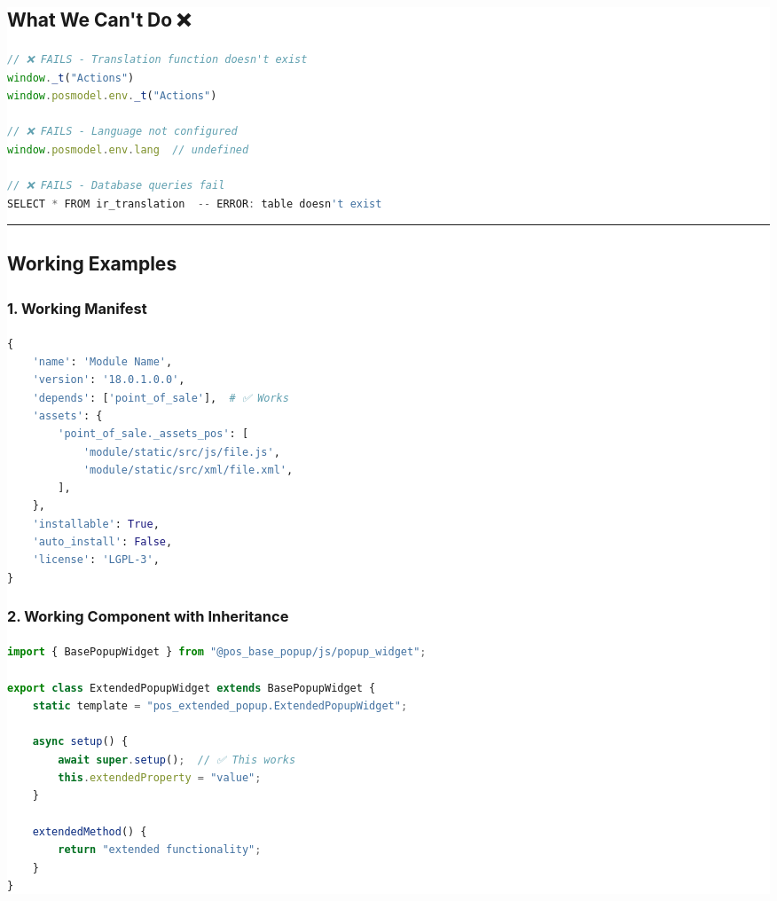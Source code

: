 
## What We Can't Do ❌

```javascript
// ❌ FAILS - Translation function doesn't exist
window._t("Actions")
window.posmodel.env._t("Actions")

// ❌ FAILS - Language not configured
window.posmodel.env.lang  // undefined

// ❌ FAILS - Database queries fail
SELECT * FROM ir_translation  -- ERROR: table doesn't exist
```

---

## Working Examples

### 1. Working Manifest
```python
{
    'name': 'Module Name',
    'version': '18.0.1.0.0',
    'depends': ['point_of_sale'],  # ✅ Works
    'assets': {
        'point_of_sale._assets_pos': [
            'module/static/src/js/file.js',
            'module/static/src/xml/file.xml',
        ],
    },
    'installable': True,
    'auto_install': False,
    'license': 'LGPL-3',
}
```

### 2. Working Component with Inheritance
```javascript
import { BasePopupWidget } from "@pos_base_popup/js/popup_widget";

export class ExtendedPopupWidget extends BasePopupWidget {
    static template = "pos_extended_popup.ExtendedPopupWidget";
    
    async setup() {
        await super.setup();  // ✅ This works
        this.extendedProperty = "value";
    }
    
    extendedMethod() {
        return "extended functionality";
    }
}
```
